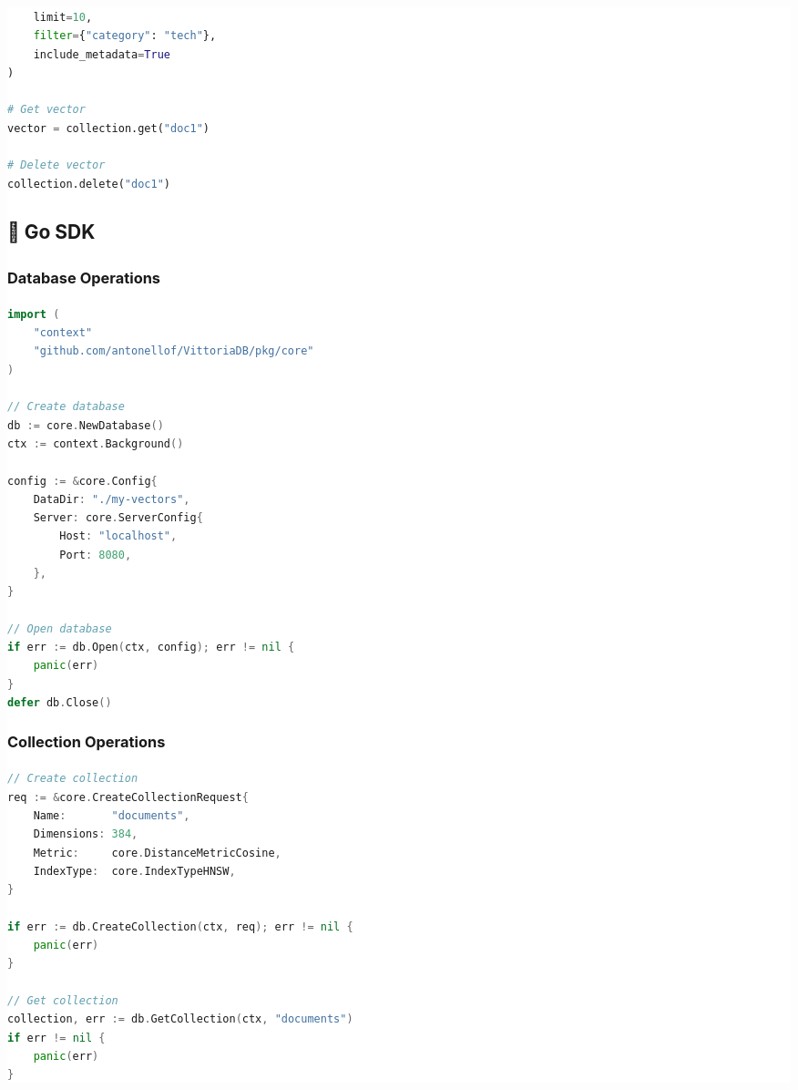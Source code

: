 ```python
    limit=10,
    filter={"category": "tech"},
    include_metadata=True
)

# Get vector
vector = collection.get("doc1")

# Delete vector
collection.delete("doc1")
```

## 🔧 Go SDK

### Database Operations
```go
import (
    "context"
    "github.com/antonellof/VittoriaDB/pkg/core"
)

// Create database
db := core.NewDatabase()
ctx := context.Background()

config := &core.Config{
    DataDir: "./my-vectors",
    Server: core.ServerConfig{
        Host: "localhost",
        Port: 8080,
    },
}

// Open database
if err := db.Open(ctx, config); err != nil {
    panic(err)
}
defer db.Close()
```

### Collection Operations
```go
// Create collection
req := &core.CreateCollectionRequest{
    Name:       "documents",
    Dimensions: 384,
    Metric:     core.DistanceMetricCosine,
    IndexType:  core.IndexTypeHNSW,
}

if err := db.CreateCollection(ctx, req); err != nil {
    panic(err)
}

// Get collection
collection, err := db.GetCollection(ctx, "documents")
if err != nil {
    panic(err)
}
```
